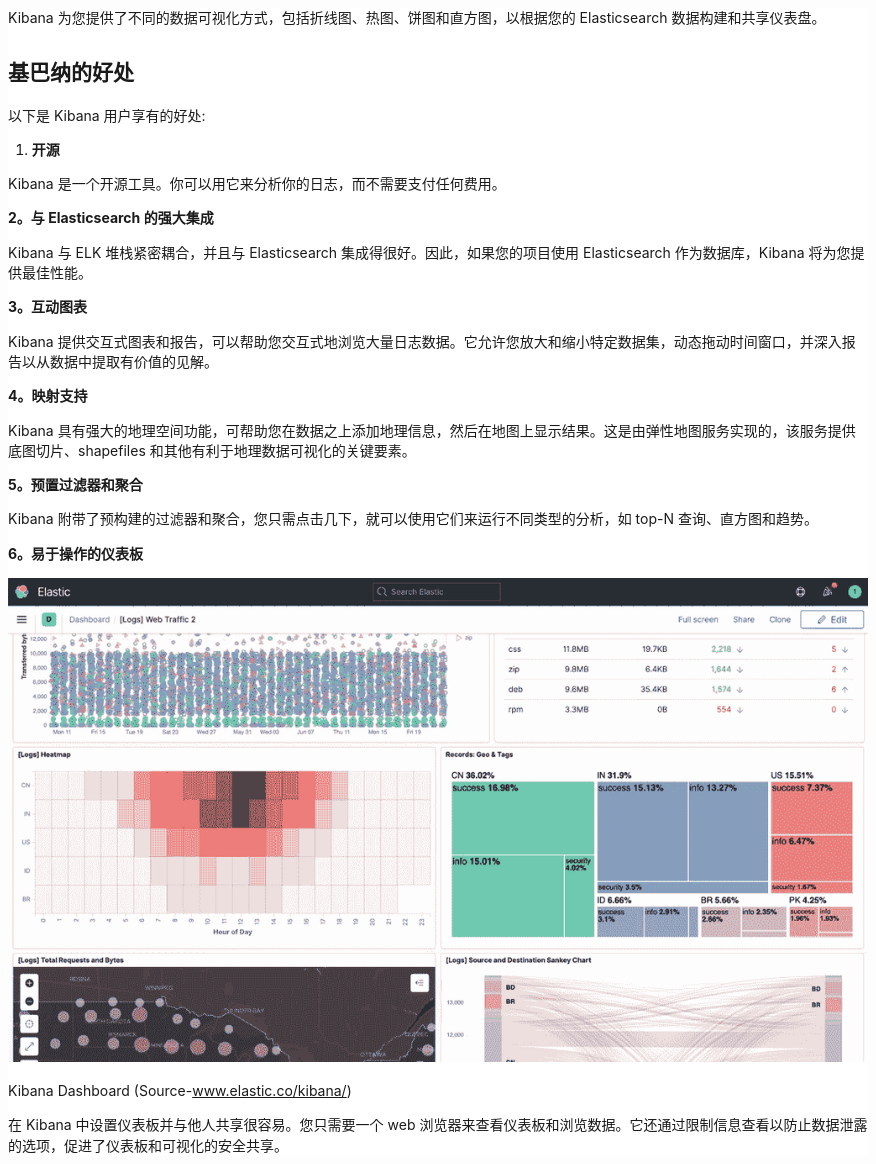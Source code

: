 Kibana 为您提供了不同的数据可视化方式，包括折线图、热图、饼图和直方图，以根据您的 Elasticsearch 数据构建和共享仪表盘。

## **基巴纳的好处**

以下是 Kibana 用户享有的好处:

1.  **开源**

Kibana 是一个开源工具。你可以用它来分析你的日志，而不需要支付任何费用。

**2。与 Elasticsearch 的强大集成**

Kibana 与 ELK 堆栈紧密耦合，并且与 Elasticsearch 集成得很好。因此，如果您的项目使用 Elasticsearch 作为数据库，Kibana 将为您提供最佳性能。

**3。互动图表**

Kibana 提供交互式图表和报告，可以帮助您交互式地浏览大量日志数据。它允许您放大和缩小特定数据集，动态拖动时间窗口，并深入报告以从数据中提取有价值的见解。

**4。映射支持**

Kibana 具有强大的地理空间功能，可帮助您在数据之上添加地理信息，然后在地图上显示结果。这是由弹性地图服务实现的，该服务提供底图切片、shapefiles 和其他有利于地理数据可视化的关键要素。

**5。预置过滤器和聚合**

Kibana 附带了预构建的过滤器和聚合，您只需点击几下，就可以使用它们来运行不同类型的分析，如 top-N 查询、直方图和趋势。

**6。易于操作的仪表板**

![](img/30bf33d91bbb3d2e50c3644cab5b31eb.png)

Kibana Dashboard (Source-www.elastic.co/kibana/)

在 Kibana 中设置仪表板并与他人共享很容易。您只需要一个 web 浏览器来查看仪表板和浏览数据。它还通过限制信息查看以防止数据泄露的选项，促进了仪表板和可视化的安全共享。
